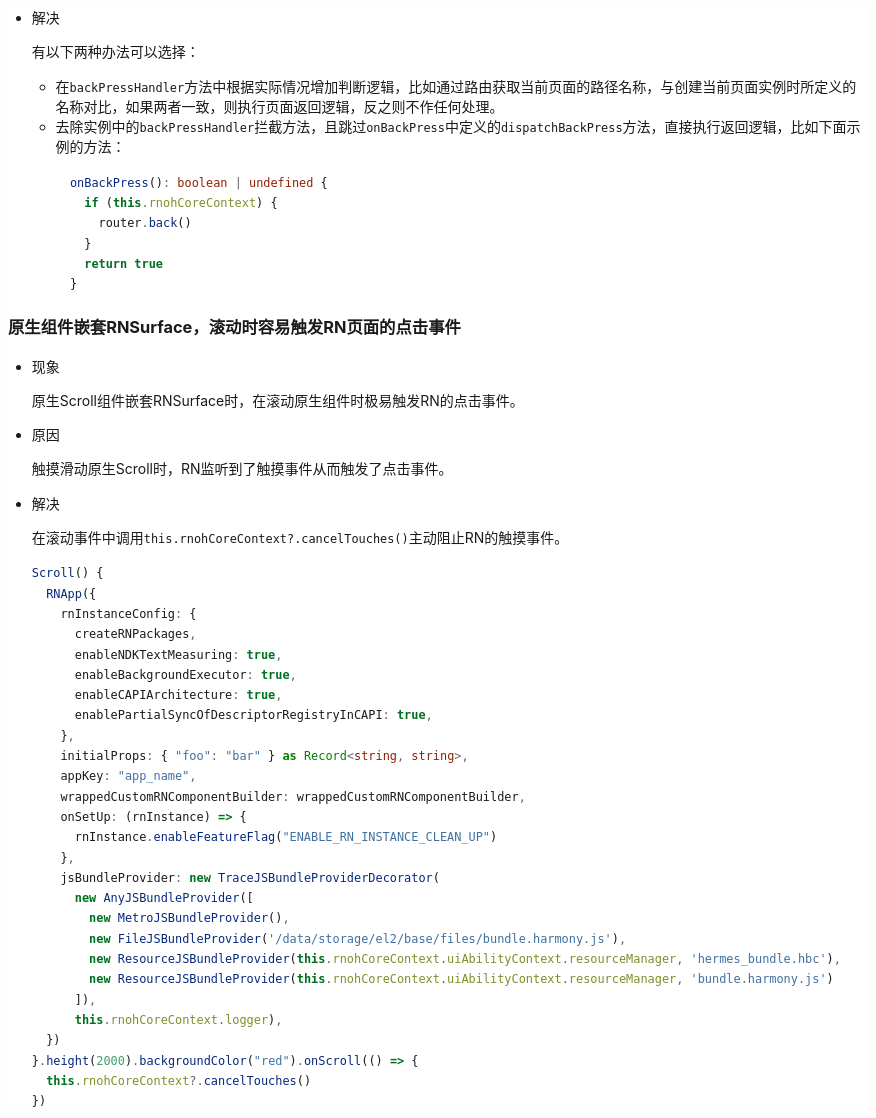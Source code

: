 - 解决

  有以下两种办法可以选择：
  - 在`backPressHandler`方法中根据实际情况增加判断逻辑，比如通过路由获取当前页面的路径名称，与创建当前页面实例时所定义的名称对比，如果两者一致，则执行页面返回逻辑，反之则不作任何处理。
  - 去除实例中的`backPressHandler`拦截方法，且跳过`onBackPress`中定义的`dispatchBackPress`方法，直接执行返回逻辑，比如下面示例的方法：
    ```typescript 
      onBackPress(): boolean | undefined {
        if (this.rnohCoreContext) {
          router.back()
        }
        return true
      }
    ``` 

### 原生组件嵌套RNSurface，滚动时容易触发RN页面的点击事件

- 现象

    原生Scroll组件嵌套RNSurface时，在滚动原生组件时极易触发RN的点击事件。

- 原因

    触摸滑动原生Scroll时，RN监听到了触摸事件从而触发了点击事件。

- 解决

    在滚动事件中调用`this.rnohCoreContext?.cancelTouches()`主动阻止RN的触摸事件。
    ```typescript
    Scroll() {
      RNApp({
        rnInstanceConfig: {
          createRNPackages,
          enableNDKTextMeasuring: true,
          enableBackgroundExecutor: true,
          enableCAPIArchitecture: true,
          enablePartialSyncOfDescriptorRegistryInCAPI: true,
        },
        initialProps: { "foo": "bar" } as Record<string, string>,
        appKey: "app_name",
        wrappedCustomRNComponentBuilder: wrappedCustomRNComponentBuilder,
        onSetUp: (rnInstance) => {
          rnInstance.enableFeatureFlag("ENABLE_RN_INSTANCE_CLEAN_UP")
        },
        jsBundleProvider: new TraceJSBundleProviderDecorator(
          new AnyJSBundleProvider([
            new MetroJSBundleProvider(),
            new FileJSBundleProvider('/data/storage/el2/base/files/bundle.harmony.js'),
            new ResourceJSBundleProvider(this.rnohCoreContext.uiAbilityContext.resourceManager, 'hermes_bundle.hbc'),
            new ResourceJSBundleProvider(this.rnohCoreContext.uiAbilityContext.resourceManager, 'bundle.harmony.js')
          ]),
          this.rnohCoreContext.logger),
      })
    }.height(2000).backgroundColor("red").onScroll(() => {
      this.rnohCoreContext?.cancelTouches()
    })
    ```
